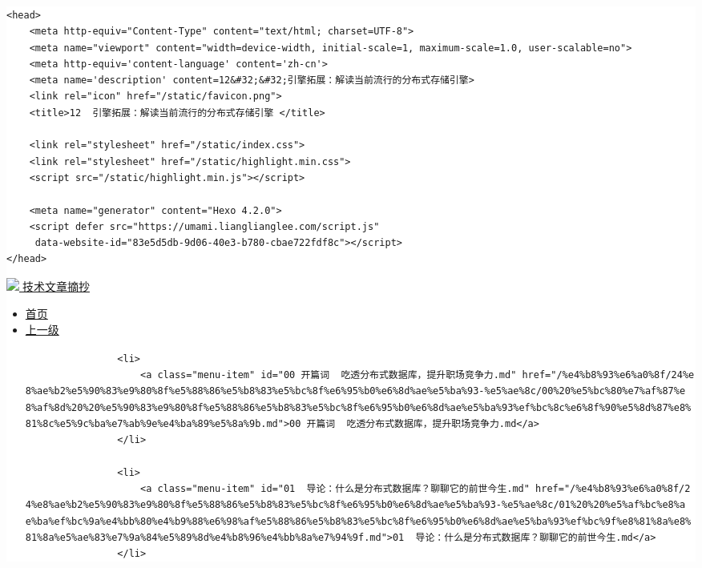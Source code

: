 <!DOCTYPE html>
<html xmlns="http://www.w3.org/1999/xhtml">

<head>

    <head>
        <meta http-equiv="Content-Type" content="text/html; charset=UTF-8">
        <meta name="viewport" content="width=device-width, initial-scale=1, maximum-scale=1.0, user-scalable=no">
        <meta http-equiv='content-language' content='zh-cn'>
        <meta name='description' content=12&#32;&#32;引擎拓展：解读当前流行的分布式存储引擎>
        <link rel="icon" href="/static/favicon.png">
        <title>12  引擎拓展：解读当前流行的分布式存储引擎 </title>
        
        <link rel="stylesheet" href="/static/index.css">
        <link rel="stylesheet" href="/static/highlight.min.css">
        <script src="/static/highlight.min.js"></script>
        
        <meta name="generator" content="Hexo 4.2.0">
        <script defer src="https://umami.lianglianglee.com/script.js"
         data-website-id="83e5d5db-9d06-40e3-b780-cbae722fdf8c"></script>
    </head>

<body>
    <div class="book-container">
        <div class="book-sidebar">
            <div class="book-brand">
                <a href="/">
                    <img src="/static/favicon.png">
                    <span>技术文章摘抄</span>
                </a>
            </div>
            <div class="book-menu uncollapsible">
                <ul class="uncollapsible">
                    <li><a href="/" class="current-tab">首页</a></li>
                    <li><a href="../">上一级</a></li>
                </ul>
                <ul class="uncollapsible">
                    
                    <li>
                        <a class="menu-item" id="00 开篇词  吃透分布式数据库，提升职场竞争力.md" href="/%e4%b8%93%e6%a0%8f/24%e8%ae%b2%e5%90%83%e9%80%8f%e5%88%86%e5%b8%83%e5%bc%8f%e6%95%b0%e6%8d%ae%e5%ba%93-%e5%ae%8c/00%20%e5%bc%80%e7%af%87%e8%af%8d%20%20%e5%90%83%e9%80%8f%e5%88%86%e5%b8%83%e5%bc%8f%e6%95%b0%e6%8d%ae%e5%ba%93%ef%bc%8c%e6%8f%90%e5%8d%87%e8%81%8c%e5%9c%ba%e7%ab%9e%e4%ba%89%e5%8a%9b.md">00 开篇词  吃透分布式数据库，提升职场竞争力.md</a>
                    </li>
                    
                    <li>
                        <a class="menu-item" id="01  导论：什么是分布式数据库？聊聊它的前世今生.md" href="/%e4%b8%93%e6%a0%8f/24%e8%ae%b2%e5%90%83%e9%80%8f%e5%88%86%e5%b8%83%e5%bc%8f%e6%95%b0%e6%8d%ae%e5%ba%93-%e5%ae%8c/01%20%20%e5%af%bc%e8%ae%ba%ef%bc%9a%e4%bb%80%e4%b9%88%e6%98%af%e5%88%86%e5%b8%83%e5%bc%8f%e6%95%b0%e6%8d%ae%e5%ba%93%ef%bc%9f%e8%81%8a%e8%81%8a%e5%ae%83%e7%9a%84%e5%89%8d%e4%b8%96%e4%bb%8a%e7%94%9f.md">01  导论：什么是分布式数据库？聊聊它的前世今生.md</a>
                    </li>
                    